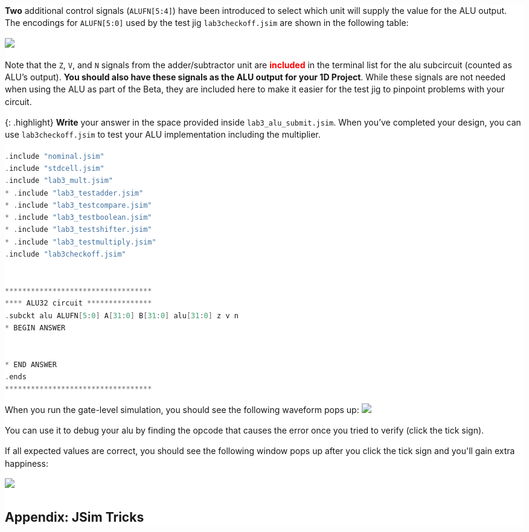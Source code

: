 **Two** additional control signals (`ALUFN[5:4]`) have been introduced to select which unit will supply the value for the ALU output.  The encodings for `ALUFN[5:0]` used by the test jig `lab3checkoff.jsim` are shown in the following table:

<img src="/50002/assets/contentimage/lab3/21.png"  class="center_thirty"/>

Note that the `Z`, `V`, and `N` signals from the adder/subtractor unit are <span style="color:red; font-weight: bold;">included</span> in the terminal list for the alu subcircuit (counted as ALU’s output). **You should also have these signals as the ALU output for your 1D Project**. While these signals are not needed when using the ALU as part of the Beta, they are included here to make it easier for the test jig to pinpoint problems with your circuit.

{: .highlight}
**Write** your answer in the space provided inside `lab3_alu_submit.jsim`. When you’ve completed your design, you can use `lab3checkoff.jsim` to test your ALU implementation including the multiplier. 


```cpp
.include "nominal.jsim"
.include "stdcell.jsim"
.include "lab3_mult.jsim"
* .include "lab3_testadder.jsim"
* .include "lab3_testcompare.jsim"
* .include "lab3_testboolean.jsim"
* .include "lab3_testshifter.jsim"
* .include "lab3_testmultiply.jsim"
.include "lab3checkoff.jsim"


**********************************
**** ALU32 circuit ***************
.subckt alu ALUFN[5:0] A[31:0] B[31:0] alu[31:0] z v n
* BEGIN ANSWER


* END ANSWER
.ends
**********************************

```

When you run the gate-level simulation, you should see the following waveform pops up:
<img src="/50002/assets/contentimage/lab3/23.png"  class="center_full"/>

You can use it to debug your alu by finding the opcode that causes the error once you tried to verify (click the tick sign).

If all expected values are correct, you should see the following window pops up after you click the tick sign and you'll gain extra happiness:

<img src="/50002/assets/contentimage/lab3/22.png"  class="center_fifty"/>


## Appendix: JSim Tricks
